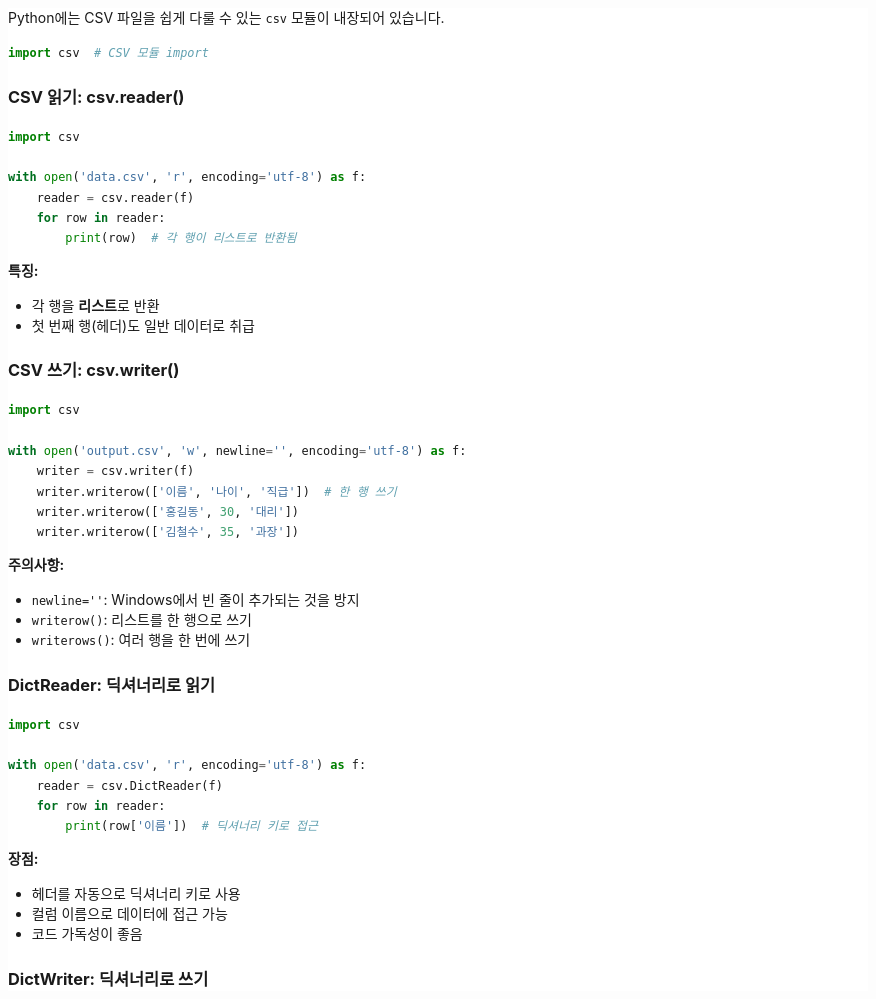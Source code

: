 Python에는 CSV 파일을 쉽게 다룰 수 있는 `csv` 모듈이 내장되어 있습니다.

```python
import csv  # CSV 모듈 import
```

### CSV 읽기: csv.reader()

```python
import csv

with open('data.csv', 'r', encoding='utf-8') as f:
    reader = csv.reader(f)
    for row in reader:
        print(row)  # 각 행이 리스트로 반환됨
```

**특징:**
- 각 행을 **리스트**로 반환
- 첫 번째 행(헤더)도 일반 데이터로 취급

### CSV 쓰기: csv.writer()

```python
import csv

with open('output.csv', 'w', newline='', encoding='utf-8') as f:
    writer = csv.writer(f)
    writer.writerow(['이름', '나이', '직급'])  # 한 행 쓰기
    writer.writerow(['홍길동', 30, '대리'])
    writer.writerow(['김철수', 35, '과장'])
```

**주의사항:**
- `newline=''`: Windows에서 빈 줄이 추가되는 것을 방지
- `writerow()`: 리스트를 한 행으로 쓰기
- `writerows()`: 여러 행을 한 번에 쓰기

### DictReader: 딕셔너리로 읽기

```python
import csv

with open('data.csv', 'r', encoding='utf-8') as f:
    reader = csv.DictReader(f)
    for row in reader:
        print(row['이름'])  # 딕셔너리 키로 접근
```

**장점:**
- 헤더를 자동으로 딕셔너리 키로 사용
- 컬럼 이름으로 데이터에 접근 가능
- 코드 가독성이 좋음

### DictWriter: 딕셔너리로 쓰기
